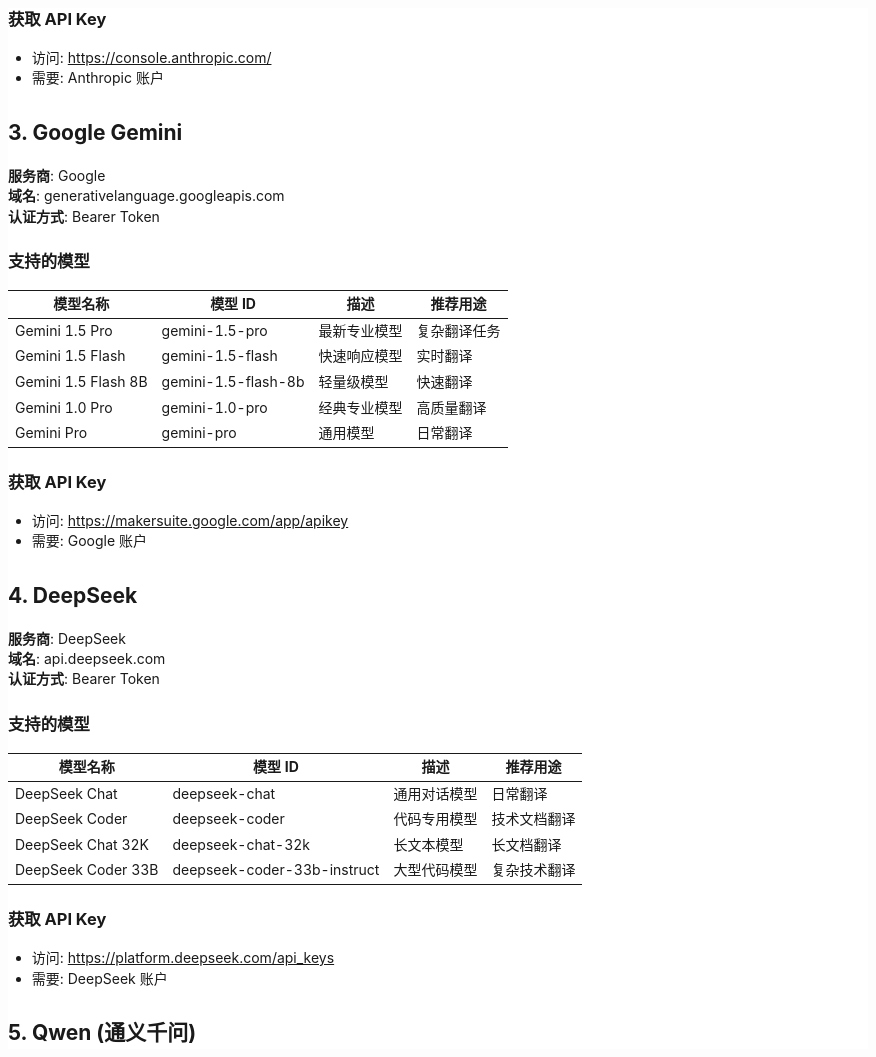 ### 获取 API Key
- 访问: https://console.anthropic.com/
- 需要: Anthropic 账户

## 3. Google Gemini

**服务商**: Google  
**域名**: generativelanguage.googleapis.com  
**认证方式**: Bearer Token  

### 支持的模型

| 模型名称 | 模型 ID | 描述 | 推荐用途 |
|---------|---------|------|----------|
| Gemini 1.5 Pro | gemini-1.5-pro | 最新专业模型 | 复杂翻译任务 |
| Gemini 1.5 Flash | gemini-1.5-flash | 快速响应模型 | 实时翻译 |
| Gemini 1.5 Flash 8B | gemini-1.5-flash-8b | 轻量级模型 | 快速翻译 |
| Gemini 1.0 Pro | gemini-1.0-pro | 经典专业模型 | 高质量翻译 |
| Gemini Pro | gemini-pro | 通用模型 | 日常翻译 |

### 获取 API Key
- 访问: https://makersuite.google.com/app/apikey
- 需要: Google 账户

## 4. DeepSeek

**服务商**: DeepSeek  
**域名**: api.deepseek.com  
**认证方式**: Bearer Token  

### 支持的模型

| 模型名称 | 模型 ID | 描述 | 推荐用途 |
|---------|---------|------|----------|
| DeepSeek Chat | deepseek-chat | 通用对话模型 | 日常翻译 |
| DeepSeek Coder | deepseek-coder | 代码专用模型 | 技术文档翻译 |
| DeepSeek Chat 32K | deepseek-chat-32k | 长文本模型 | 长文档翻译 |
| DeepSeek Coder 33B | deepseek-coder-33b-instruct | 大型代码模型 | 复杂技术翻译 |

### 获取 API Key
- 访问: https://platform.deepseek.com/api_keys
- 需要: DeepSeek 账户

## 5. Qwen (通义千问)
